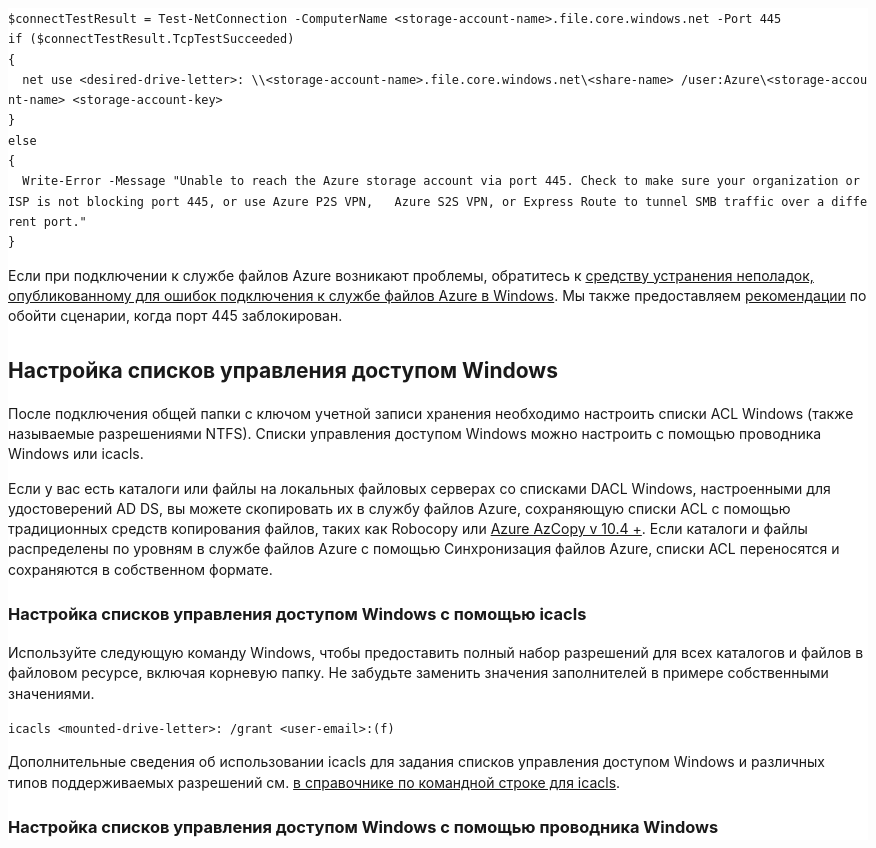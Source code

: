```
$connectTestResult = Test-NetConnection -ComputerName <storage-account-name>.file.core.windows.net -Port 445
if ($connectTestResult.TcpTestSucceeded)
{
  net use <desired-drive-letter>: \\<storage-account-name>.file.core.windows.net\<share-name> /user:Azure\<storage-account-name> <storage-account-key>
} 
else 
{
  Write-Error -Message "Unable to reach the Azure storage account via port 445. Check to make sure your organization or ISP is not blocking port 445, or use Azure P2S VPN,   Azure S2S VPN, or Express Route to tunnel SMB traffic over a different port."
}

```

Если при подключении к службе файлов Azure возникают проблемы, обратитесь к [средству устранения неполадок, опубликованному для ошибок подключения к службе файлов Azure в Windows](https://azure.microsoft.com/blog/new-troubleshooting-diagnostics-for-azure-files-mounting-errors-on-windows/). Мы также предоставляем [рекомендации](./storage-files-faq.md#on-premises-access) по обойти сценарии, когда порт 445 заблокирован. 

## <a name="configure-windows-acls"></a>Настройка списков управления доступом Windows

После подключения общей папки с ключом учетной записи хранения необходимо настроить списки ACL Windows (также называемые разрешениями NTFS). Списки управления доступом Windows можно настроить с помощью проводника Windows или icacls.

Если у вас есть каталоги или файлы на локальных файловых серверах со списками DACL Windows, настроенными для удостоверений AD DS, вы можете скопировать их в службу файлов Azure, сохраняющую списки ACL с помощью традиционных средств копирования файлов, таких как Robocopy или [Azure AzCopy v 10.4 +](https://github.com/Azure/azure-storage-azcopy/releases). Если каталоги и файлы распределены по уровням в службе файлов Azure с помощью Синхронизация файлов Azure, списки ACL переносятся и сохраняются в собственном формате.

### <a name="configure-windows-acls-with-icacls"></a>Настройка списков управления доступом Windows с помощью icacls

Используйте следующую команду Windows, чтобы предоставить полный набор разрешений для всех каталогов и файлов в файловом ресурсе, включая корневую папку. Не забудьте заменить значения заполнителей в примере собственными значениями.

```
icacls <mounted-drive-letter>: /grant <user-email>:(f)
```

Дополнительные сведения об использовании icacls для задания списков управления доступом Windows и различных типов поддерживаемых разрешений см. [в справочнике по командной строке для icacls](/windows-server/administration/windows-commands/icacls).

### <a name="configure-windows-acls-with-windows-file-explorer"></a>Настройка списков управления доступом Windows с помощью проводника Windows
